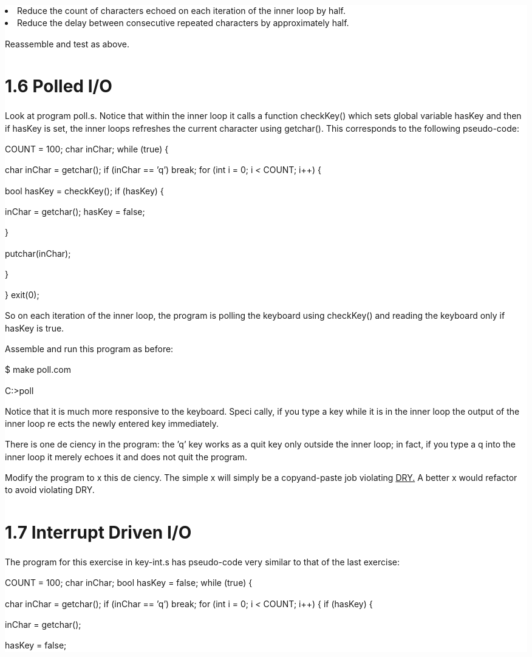  <li>Reduce the count of characters echoed on each iteration of the inner loop by half.</li>

 <li>Reduce the delay between consecutive repeated characters by approximately half.</li>

</ol>

Reassemble and test as above.

<h1>1.6        Polled I/O</h1>

Look at program poll.s. Notice that within the inner loop it calls a function checkKey() which sets global variable hasKey and then if hasKey is set, the inner loops refreshes the current character using getchar(). This corresponds to the following pseudo-code:

COUNT = 100; char inChar; while (true) {

char inChar = getchar(); if (inChar == ’q’) break; for (int i = 0; i <em>&lt; </em>COUNT; i++) {

bool hasKey = checkKey(); if (hasKey) {

inChar = getchar(); hasKey = false;

}

putchar(inChar);

}

} exit(0);

So on each iteration of the inner loop, the program is polling the keyboard using checkKey() and reading the keyboard only if hasKey is true.

Assemble and run this program as before:

$ make poll.com

C:&gt;poll

Notice that it is much more responsive to the keyboard. Speci cally, if you type a key while it is in the inner loop the output of the inner loop re ects the newly entered key immediately.

There is one de ciency in the program: the ’q’ key works as a quit key only outside the inner loop; in fact, if you type a q into the inner loop it merely echoes it and does not quit the program.

Modify the program to x this de ciency. The simple x will simply be a copyand-paste job violating <a href="https://en.wikipedia.org/wiki/Don%27t_repeat_yourself">DRY.</a> A better x would refactor to avoid violating DRY.

<h1>1.7          Interrupt Driven I/O</h1>

The program for this exercise in key-int.s has pseudo-code very similar to that of the last exercise:

COUNT = 100; char inChar; bool hasKey = false; while (true) {

char inChar = getchar(); if (inChar == ’q’) break; for (int i = 0; i <em>&lt; </em>COUNT; i++) { if (hasKey) {

inChar = getchar();

hasKey = false;
